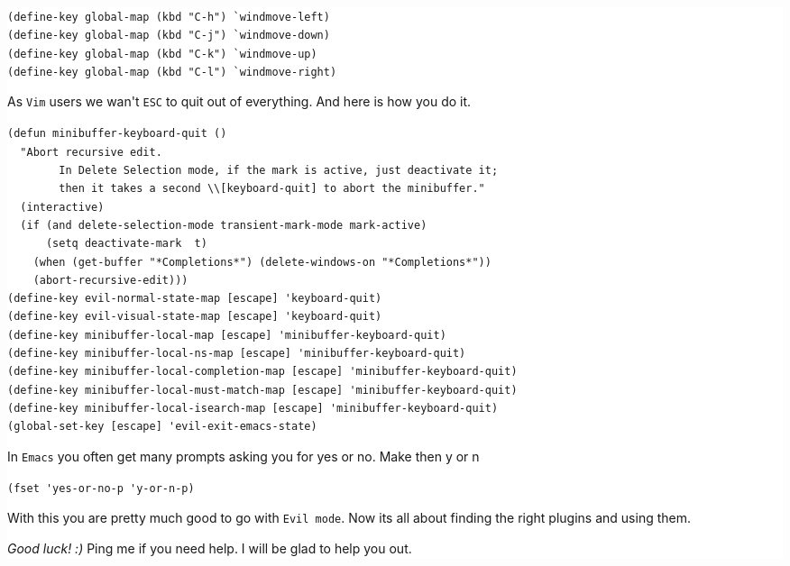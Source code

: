 ```elisp
(define-key global-map (kbd "C-h") `windmove-left)
(define-key global-map (kbd "C-j") `windmove-down)
(define-key global-map (kbd "C-k") `windmove-up)
(define-key global-map (kbd "C-l") `windmove-right)
```

As `Vim` users we wan't `ESC` to quit out of everything. And here is how you do it.
```elisp
(defun minibuffer-keyboard-quit ()
  "Abort recursive edit.
        In Delete Selection mode, if the mark is active, just deactivate it;
        then it takes a second \\[keyboard-quit] to abort the minibuffer."
  (interactive)
  (if (and delete-selection-mode transient-mark-mode mark-active)
      (setq deactivate-mark  t)
    (when (get-buffer "*Completions*") (delete-windows-on "*Completions*"))
    (abort-recursive-edit)))
(define-key evil-normal-state-map [escape] 'keyboard-quit)
(define-key evil-visual-state-map [escape] 'keyboard-quit)
(define-key minibuffer-local-map [escape] 'minibuffer-keyboard-quit)
(define-key minibuffer-local-ns-map [escape] 'minibuffer-keyboard-quit)
(define-key minibuffer-local-completion-map [escape] 'minibuffer-keyboard-quit)
(define-key minibuffer-local-must-match-map [escape] 'minibuffer-keyboard-quit)
(define-key minibuffer-local-isearch-map [escape] 'minibuffer-keyboard-quit)
(global-set-key [escape] 'evil-exit-emacs-state)

```

In `Emacs` you often get many prompts asking you for yes or no. Make then y or n
```elsip
(fset 'yes-or-no-p 'y-or-n-p)
```

With this you are pretty much good to go with `Evil mode`. Now its all about finding the right plugins and using them.

*Good luck! :)*
Ping me if you need help. I will be glad to help you out.
